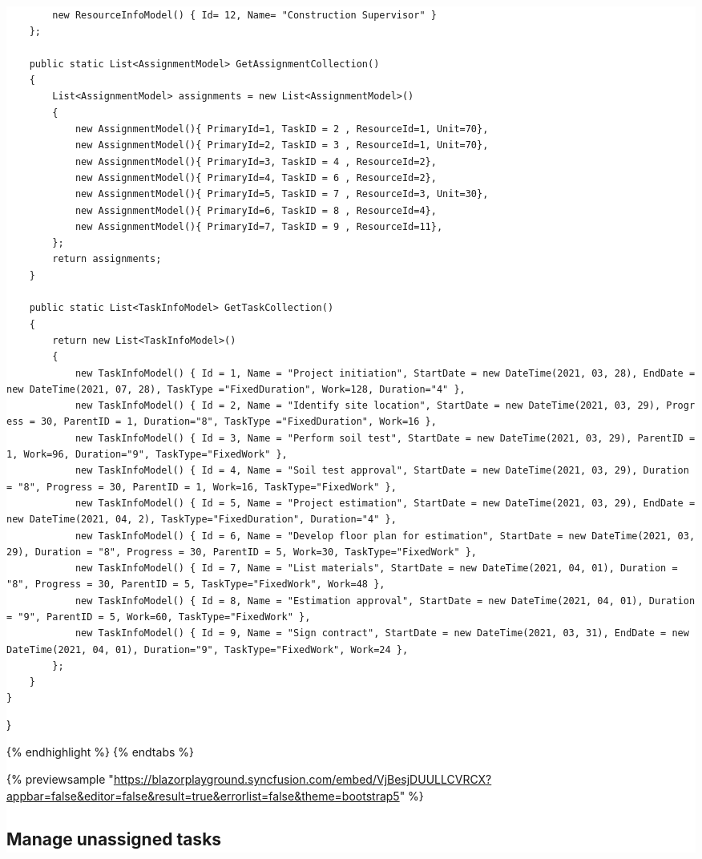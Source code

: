             new ResourceInfoModel() { Id= 12, Name= "Construction Supervisor" }
        };

        public static List<AssignmentModel> GetAssignmentCollection()
        {
            List<AssignmentModel> assignments = new List<AssignmentModel>()
            {
                new AssignmentModel(){ PrimaryId=1, TaskID = 2 , ResourceId=1, Unit=70},
                new AssignmentModel(){ PrimaryId=2, TaskID = 3 , ResourceId=1, Unit=70},
                new AssignmentModel(){ PrimaryId=3, TaskID = 4 , ResourceId=2},
                new AssignmentModel(){ PrimaryId=4, TaskID = 6 , ResourceId=2},
                new AssignmentModel(){ PrimaryId=5, TaskID = 7 , ResourceId=3, Unit=30},
                new AssignmentModel(){ PrimaryId=6, TaskID = 8 , ResourceId=4},
                new AssignmentModel(){ PrimaryId=7, TaskID = 9 , ResourceId=11},
            };
            return assignments;
        }

        public static List<TaskInfoModel> GetTaskCollection()
        {
            return new List<TaskInfoModel>()
            {
                new TaskInfoModel() { Id = 1, Name = "Project initiation", StartDate = new DateTime(2021, 03, 28), EndDate = new DateTime(2021, 07, 28), TaskType ="FixedDuration", Work=128, Duration="4" },
                new TaskInfoModel() { Id = 2, Name = "Identify site location", StartDate = new DateTime(2021, 03, 29), Progress = 30, ParentID = 1, Duration="8", TaskType ="FixedDuration", Work=16 },
                new TaskInfoModel() { Id = 3, Name = "Perform soil test", StartDate = new DateTime(2021, 03, 29), ParentID = 1, Work=96, Duration="9", TaskType="FixedWork" },
                new TaskInfoModel() { Id = 4, Name = "Soil test approval", StartDate = new DateTime(2021, 03, 29), Duration = "8", Progress = 30, ParentID = 1, Work=16, TaskType="FixedWork" },
                new TaskInfoModel() { Id = 5, Name = "Project estimation", StartDate = new DateTime(2021, 03, 29), EndDate = new DateTime(2021, 04, 2), TaskType="FixedDuration", Duration="4" },
                new TaskInfoModel() { Id = 6, Name = "Develop floor plan for estimation", StartDate = new DateTime(2021, 03, 29), Duration = "8", Progress = 30, ParentID = 5, Work=30, TaskType="FixedWork" },
                new TaskInfoModel() { Id = 7, Name = "List materials", StartDate = new DateTime(2021, 04, 01), Duration = "8", Progress = 30, ParentID = 5, TaskType="FixedWork", Work=48 },
                new TaskInfoModel() { Id = 8, Name = "Estimation approval", StartDate = new DateTime(2021, 04, 01), Duration = "9", ParentID = 5, Work=60, TaskType="FixedWork" },
                new TaskInfoModel() { Id = 9, Name = "Sign contract", StartDate = new DateTime(2021, 03, 31), EndDate = new DateTime(2021, 04, 01), Duration="9", TaskType="FixedWork", Work=24 },
            };
        }
    }
}

{% endhighlight %}
{% endtabs %}

{% previewsample "https://blazorplayground.syncfusion.com/embed/VjBesjDUULLCVRCX?appbar=false&editor=false&result=true&errorlist=false&theme=bootstrap5" %}

## Manage unassigned tasks
